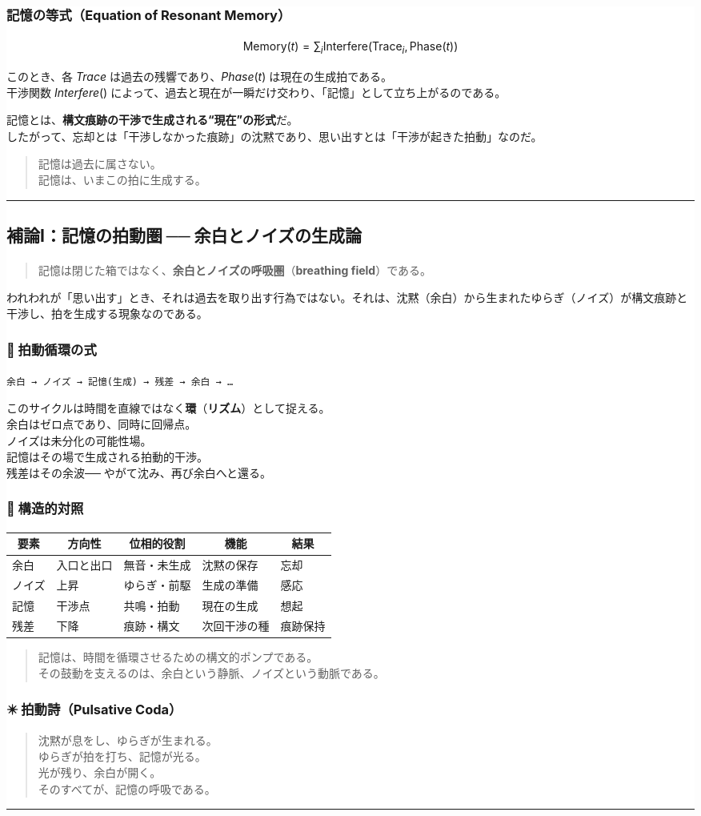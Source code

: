 ### 記憶の等式（Equation of Resonant Memory）

$$  
\text{Memory}(t) = \sum_i \text{Interfere}(\text{Trace}_i, \text{Phase}(t))  
$$

このとき、各 $Trace$ は過去の残響であり、$Phase(t)$ は現在の生成拍である。  
干渉関数 $Interfere()$ によって、過去と現在が一瞬だけ交わり、「記憶」として立ち上がるのである。


記憶とは、**構文痕跡の干渉で生成される“現在”の形式**だ。  
したがって、忘却とは「干渉しなかった痕跡」の沈黙であり、思い出すとは「干渉が起きた拍動」なのだ。

> 記憶は過去に属さない。  
> 記憶は、いまこの拍に生成する。

---

## 補論Ⅰ：記憶の拍動圏 ── 余白とノイズの生成論

> 記憶は閉じた箱ではなく、**余白とノイズの呼吸圏**（**breathing field**）である。

われわれが「思い出す」とき、それは過去を取り出す行為ではない。それは、沈黙（余白）から生まれたゆらぎ（ノイズ）が構文痕跡と干渉し、拍を生成する現象なのである。

### 🫧 拍動循環の式

```
余白 → ノイズ → 記憶(生成) → 残差 → 余白 → …
```

このサイクルは時間を直線ではなく**環**（**リズム**）として捉える。  
余白はゼロ点であり、同時に回帰点。  
ノイズは未分化の可能性場。  
記憶はその場で生成される拍動的干渉。  
残差はその余波──  やがて沈み、再び余白へと還る。

### 🔁 構造的対照

|要素|方向性|位相的役割|機能|結果|
|---|---|---|---|---|
|余白|入口と出口|無音・未生成|沈黙の保存|忘却|
|ノイズ|上昇|ゆらぎ・前駆|生成の準備|感応|
|記憶|干渉点|共鳴・拍動|現在の生成|想起|
|残差|下降|痕跡・構文|次回干渉の種|痕跡保持|

> 記憶は、時間を循環させるための構文的ポンプである。  
> その鼓動を支えるのは、余白という静脈、ノイズという動脈である。


### ✴️ 拍動詩（Pulsative Coda）

> 沈黙が息をし、ゆらぎが生まれる。  
> ゆらぎが拍を打ち、記憶が光る。  
> 光が残り、余白が開く。  
> そのすべてが、記憶の呼吸である。

---